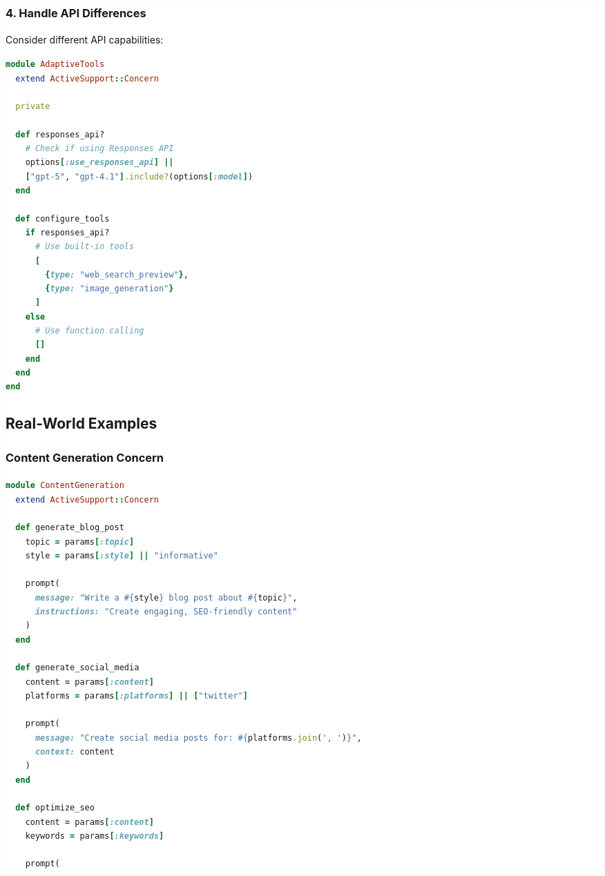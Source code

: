 ### 4. Handle API Differences

Consider different API capabilities:

```ruby
module AdaptiveTools
  extend ActiveSupport::Concern
  
  private
  
  def responses_api?
    # Check if using Responses API
    options[:use_responses_api] || 
    ["gpt-5", "gpt-4.1"].include?(options[:model])
  end
  
  def configure_tools
    if responses_api?
      # Use built-in tools
      [
        {type: "web_search_preview"},
        {type: "image_generation"}
      ]
    else
      # Use function calling
      []
    end
  end
end
```

## Real-World Examples

### Content Generation Concern

```ruby
module ContentGeneration
  extend ActiveSupport::Concern
  
  def generate_blog_post
    topic = params[:topic]
    style = params[:style] || "informative"
    
    prompt(
      message: "Write a #{style} blog post about #{topic}",
      instructions: "Create engaging, SEO-friendly content"
    )
  end
  
  def generate_social_media
    content = params[:content]
    platforms = params[:platforms] || ["twitter"]
    
    prompt(
      message: "Create social media posts for: #{platforms.join(', ')}",
      context: content
    )
  end
  
  def optimize_seo
    content = params[:content]
    keywords = params[:keywords]
    
    prompt(
```